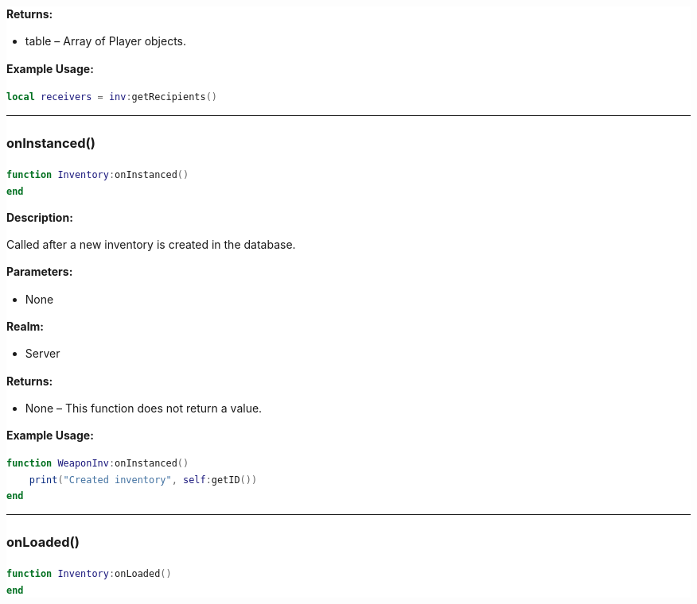 
**Returns:**


* table – Array of Player objects.


**Example Usage:**


```lua
local receivers = inv:getRecipients()
```

---


### onInstanced()


```lua
function Inventory:onInstanced()
end
```


**Description:**


Called after a new inventory is created in the database.


**Parameters:**


* None


**Realm:**


* Server


**Returns:**


* None – This function does not return a value.


**Example Usage:**


```lua
function WeaponInv:onInstanced()
    print("Created inventory", self:getID())
end
```

---


### onLoaded()


```lua
function Inventory:onLoaded()
end
```
